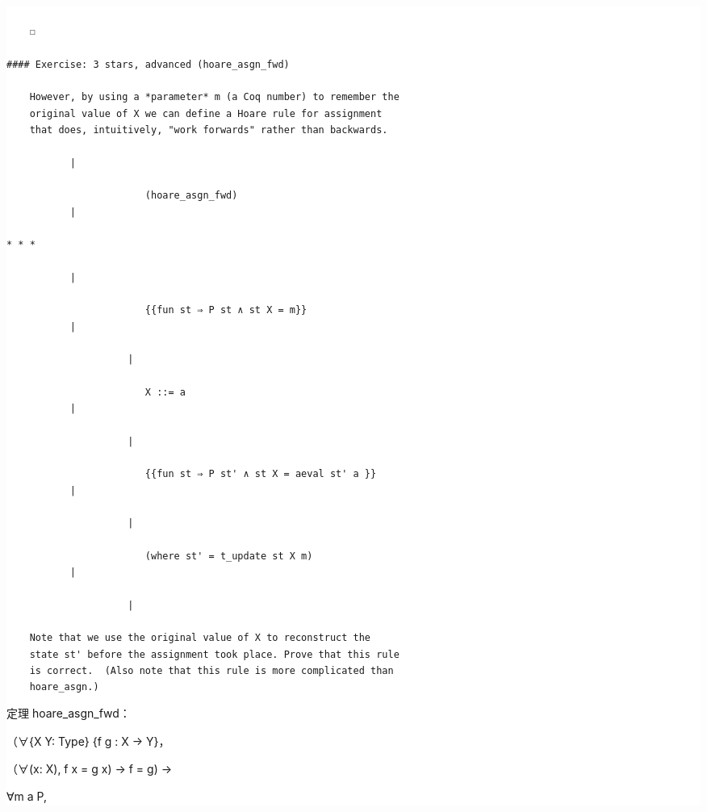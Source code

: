 ```

    ☐ 

#### Exercise: 3 stars, advanced (hoare_asgn_fwd)

    However, by using a *parameter* m (a Coq number) to remember the 
    original value of X we can define a Hoare rule for assignment 
    that does, intuitively, "work forwards" rather than backwards.

           |

                        (hoare_asgn_fwd)  
           |

* * *

           |

                        {{fun st ⇒ P st ∧ st X = m}}
           |

                     |

                        X ::= a
           |

                     |

                        {{fun st ⇒ P st' ∧ st X = aeval st' a }}
           |

                     |

                        (where st' = t_update st X m)
           |

                     |

    Note that we use the original value of X to reconstruct the
    state st' before the assignment took place. Prove that this rule
    is correct.  (Also note that this rule is more complicated than 
    hoare_asgn.)

```

定理 hoare_asgn_fwd：

（∀{X Y: Type} {f g : X → Y}，

（∀(x: X), f x = g x) →  f = g) →

∀m a P,
